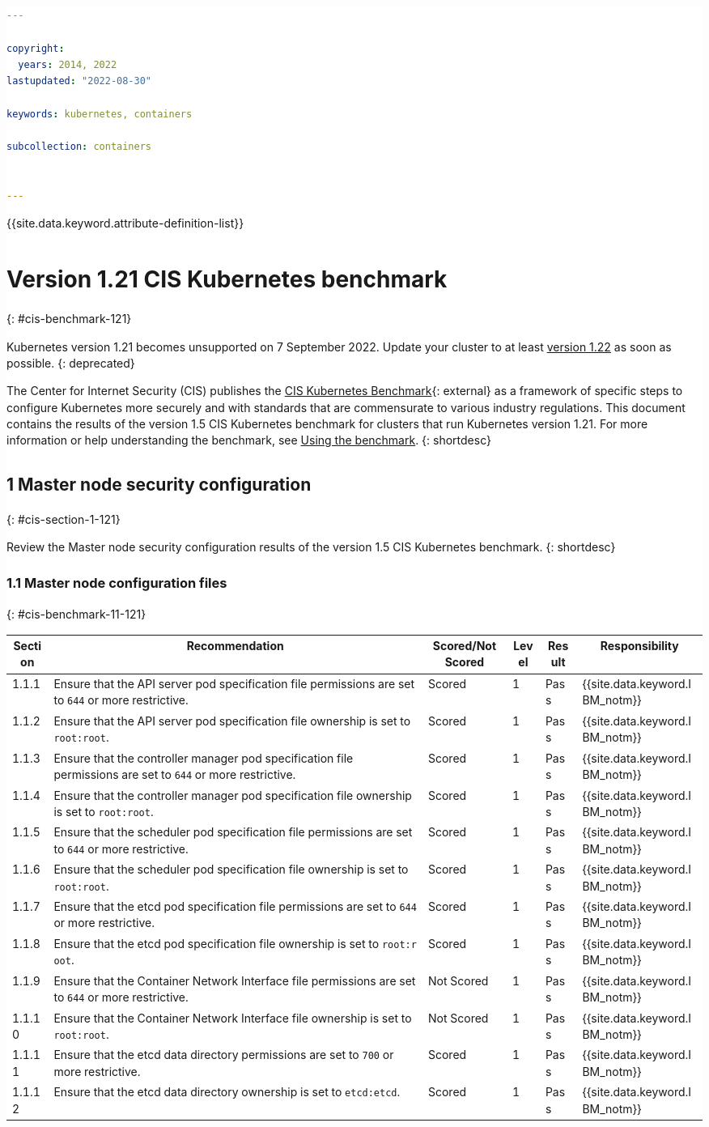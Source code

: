 ```yaml
---

copyright: 
  years: 2014, 2022
lastupdated: "2022-08-30"

keywords: kubernetes, containers

subcollection: containers


---
```


{{site.data.keyword.attribute-definition-list}}


# Version 1.21 CIS Kubernetes benchmark
{: #cis-benchmark-121}

Kubernetes version 1.21 becomes unsupported on 7 September 2022. Update your cluster to at least [version 1.22](/docs/containers?topic=containers-cs_versions_122) as soon as possible.
{: deprecated}

The Center for Internet Security (CIS) publishes the [CIS Kubernetes Benchmark](https://www.cisecurity.org/benchmark/kubernetes/){: external} as a framework of specific steps to configure Kubernetes more securely and with standards that are commensurate to various industry regulations. This document contains the results of the version 1.5 CIS Kubernetes benchmark for clusters that run Kubernetes version 1.21. For more information or help understanding the benchmark, see [Using the benchmark](/docs/containers?topic=containers-cis-benchmark).
{: shortdesc}

## 1 Master node security configuration
{: #cis-section-1-121}

Review the Master node security configuration results of the version 1.5 CIS Kubernetes benchmark.
{: shortdesc}

### 1.1 Master node configuration files
{: #cis-benchmark-11-121}

| Section | Recommendation | Scored/Not Scored | Level | Result | Responsibility |
| --- | --- | --- | --- | --- | --- |
| 1.1.1 | Ensure that the API server pod specification file permissions are set to `644` or more restrictive. | Scored | 1 | Pass | {{site.data.keyword.IBM_notm}} |
| 1.1.2 | Ensure that the API server pod specification file ownership is set to `root:root`. | Scored | 1 | Pass | {{site.data.keyword.IBM_notm}} |
| 1.1.3 | Ensure that the controller manager pod specification file permissions are set to `644` or more restrictive. | Scored | 1 | Pass | {{site.data.keyword.IBM_notm}} |
| 1.1.4 | Ensure that the controller manager pod specification file ownership is set to `root:root`. | Scored | 1 | Pass | {{site.data.keyword.IBM_notm}} |
| 1.1.5 | Ensure that the scheduler pod specification file permissions are set to `644` or more restrictive. | Scored | 1 | Pass | {{site.data.keyword.IBM_notm}} |
| 1.1.6 | Ensure that the scheduler pod specification file ownership is set to `root:root`. | Scored | 1 | Pass | {{site.data.keyword.IBM_notm}} |
| 1.1.7 | Ensure that the etcd pod specification file permissions are set to `644` or more restrictive. | Scored | 1 | Pass | {{site.data.keyword.IBM_notm}} |
| 1.1.8 | Ensure that the etcd pod specification file ownership is set to `root:root`. | Scored | 1 | Pass | {{site.data.keyword.IBM_notm}} |
| 1.1.9 | Ensure that the Container Network Interface file permissions are set to `644` or more restrictive. | Not Scored | 1 | Pass | {{site.data.keyword.IBM_notm}} |
| 1.1.10 | Ensure that the Container Network Interface file ownership is set to `root:root`. | Not Scored | 1 | Pass | {{site.data.keyword.IBM_notm}} |
| 1.1.11 | Ensure that the etcd data directory permissions are set to `700` or more restrictive. | Scored | 1 | Pass | {{site.data.keyword.IBM_notm}} |
| 1.1.12 | Ensure that the etcd data directory ownership is set to `etcd:etcd`. | Scored | 1 | Pass | {{site.data.keyword.IBM_notm}} |